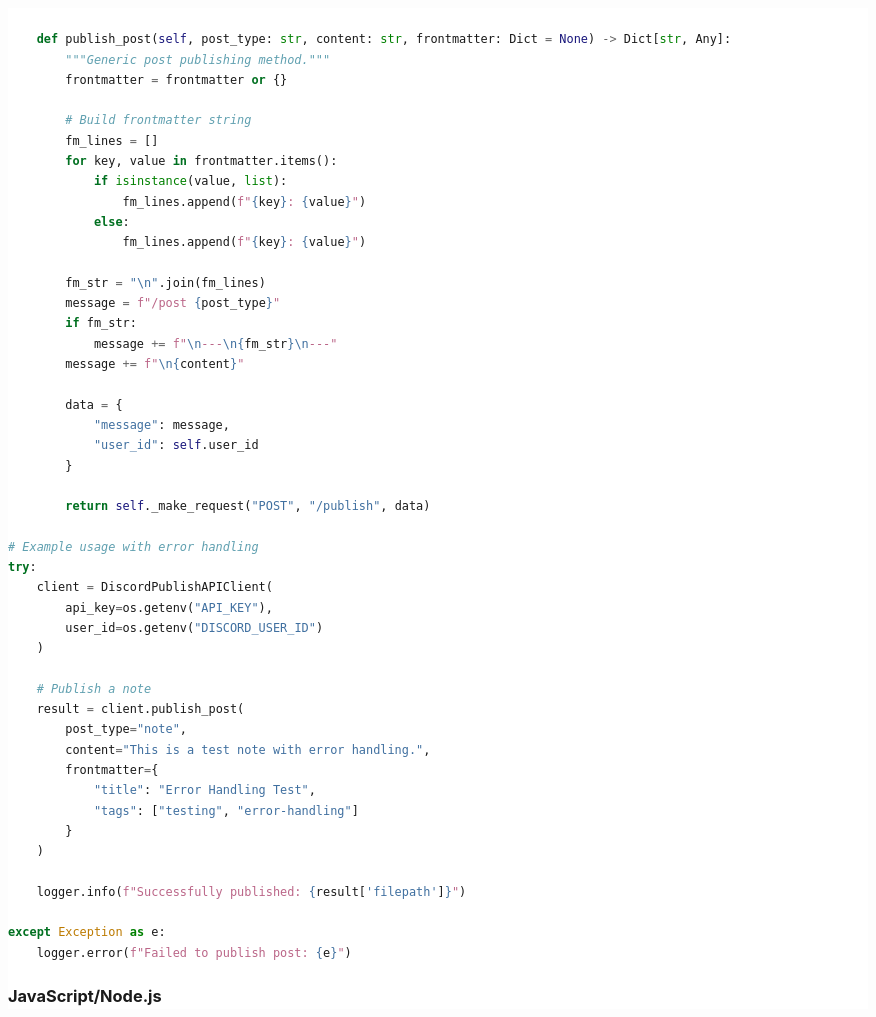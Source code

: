 ```python
    
    def publish_post(self, post_type: str, content: str, frontmatter: Dict = None) -> Dict[str, Any]:
        """Generic post publishing method."""
        frontmatter = frontmatter or {}
        
        # Build frontmatter string
        fm_lines = []
        for key, value in frontmatter.items():
            if isinstance(value, list):
                fm_lines.append(f"{key}: {value}")
            else:
                fm_lines.append(f"{key}: {value}")
        
        fm_str = "\n".join(fm_lines)
        message = f"/post {post_type}"
        if fm_str:
            message += f"\n---\n{fm_str}\n---"
        message += f"\n{content}"
        
        data = {
            "message": message,
            "user_id": self.user_id
        }
        
        return self._make_request("POST", "/publish", data)

# Example usage with error handling
try:
    client = DiscordPublishAPIClient(
        api_key=os.getenv("API_KEY"),
        user_id=os.getenv("DISCORD_USER_ID")
    )
    
    # Publish a note
    result = client.publish_post(
        post_type="note",
        content="This is a test note with error handling.",
        frontmatter={
            "title": "Error Handling Test",
            "tags": ["testing", "error-handling"]
        }
    )
    
    logger.info(f"Successfully published: {result['filepath']}")
    
except Exception as e:
    logger.error(f"Failed to publish post: {e}")
```

### JavaScript/Node.js
